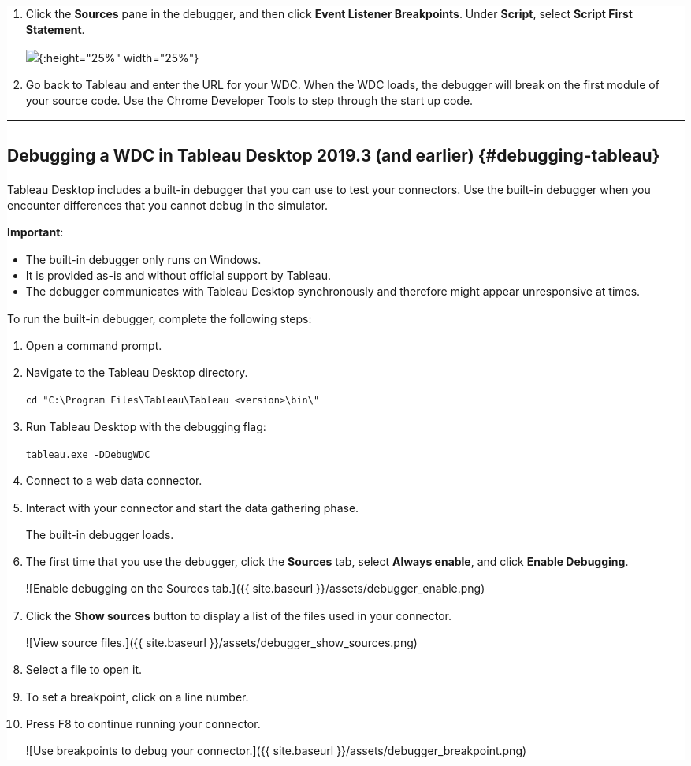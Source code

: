 1. Click the **Sources** pane in the debugger, and then click **Event Listener Breakpoints**. Under **Script**, select **Script First Statement**.

    ![]({{site.baseurl}}/assets/chrome_breakpoint_script.png){:height="25%" width="25%"}

1. Go back to Tableau and enter the URL for your WDC. When the WDC loads, the debugger will break on the first module of your source code. Use the Chrome Developer Tools to step through the start up code.

---

## Debugging a WDC in Tableau Desktop 2019.3 (and earlier) {#debugging-tableau}

Tableau Desktop includes a built-in debugger that you can use to test your connectors. Use the built-in debugger when
you encounter differences that you cannot debug in the simulator.

**Important**:

* The built-in debugger only runs on Windows.
* It is provided as-is and without official support by Tableau.
* The debugger communicates with Tableau Desktop synchronously and therefore might appear unresponsive at times.

To run the built-in debugger, complete the following steps:

1. Open a command prompt.

1. Navigate to the Tableau Desktop directory.

   ```
   cd "C:\Program Files\Tableau\Tableau <version>\bin\"
   ```

1. Run Tableau Desktop with the debugging flag:

   ```
   tableau.exe -DDebugWDC
   ```

1. Connect to a web data connector.

1. Interact with your connector and start the data gathering phase.

   The built-in debugger loads.

1. The first time that you use the debugger, click the **Sources** tab, select **Always enable**, and click **Enable
   Debugging**.

   ![Enable debugging on the Sources tab.]({{ site.baseurl }}/assets/debugger_enable.png)

1. Click the **Show sources** button to display a list of the files used in your connector.

   ![View source files.]({{ site.baseurl }}/assets/debugger_show_sources.png)

1. Select a file to open it.

1. To set a breakpoint, click on a line number.

1. Press F8 to continue running your connector.

   ![Use breakpoints to debug your connector.]({{ site.baseurl }}/assets/debugger_breakpoint.png)

